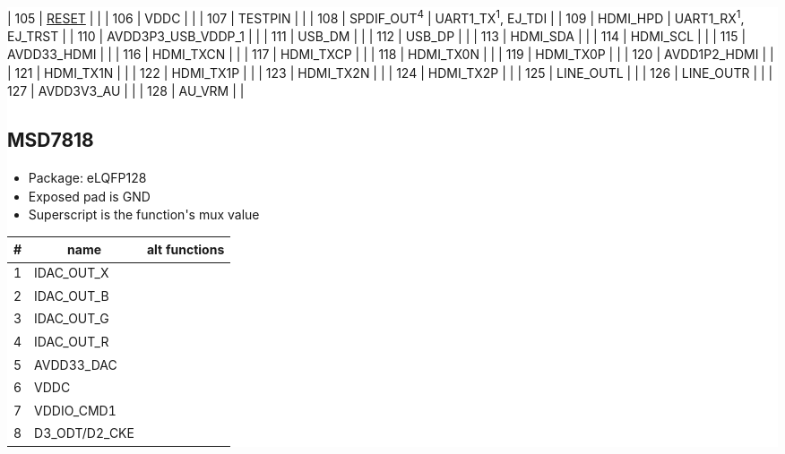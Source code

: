 | 105 | [RESET](../ip/commonpins.md#pm_reset) |                         |
| 106 | VDDC                  |                                         |
| 107 | TESTPIN               |                                         |
| 108 | SPDIF_OUT<sup>4</sup> | UART1_TX<sup>1</sup>, EJ_TDI            |
| 109 | HDMI_HPD              | UART1_RX<sup>1</sup>, EJ_TRST           |
| 110 | AVDD3P3_USB_VDDP_1    |                                         |
| 111 | USB_DM                |                                         |
| 112 | USB_DP                |                                         |
| 113 | HDMI_SDA              |                                         |
| 114 | HDMI_SCL              |                                         |
| 115 | AVDD33_HDMI           |                                         |
| 116 | HDMI_TXCN             |                                         |
| 117 | HDMI_TXCP             |                                         |
| 118 | HDMI_TX0N             |                                         |
| 119 | HDMI_TX0P             |                                         |
| 120 | AVDD1P2_HDMI          |                                         |
| 121 | HDMI_TX1N             |                                         |
| 122 | HDMI_TX1P             |                                         |
| 123 | HDMI_TX2N             |                                         |
| 124 | HDMI_TX2P             |                                         |
| 125 | LINE_OUTL             |                                         |
| 126 | LINE_OUTR             |                                         |
| 127 | AVDD3V3_AU            |                                         |
| 128 | AU_VRM                |                                         |

## MSD7818

- Package: eLQFP128
- Exposed pad is GND
- Superscript is the function's mux value

|  #  |         name          |              alt functions              |
|-----|-----------------------|-----------------------------------------|
|   1 | IDAC_OUT_X            |                                         |
|   2 | IDAC_OUT_B            |                                         |
|   3 | IDAC_OUT_G            |                                         |
|   4 | IDAC_OUT_R            |                                         |
|   5 | AVDD33_DAC            |                                         |
|   6 | VDDC                  |                                         |
|   7 | VDDIO_CMD1            |                                         |
|   8 | D3_ODT/D2_CKE         |                                         |